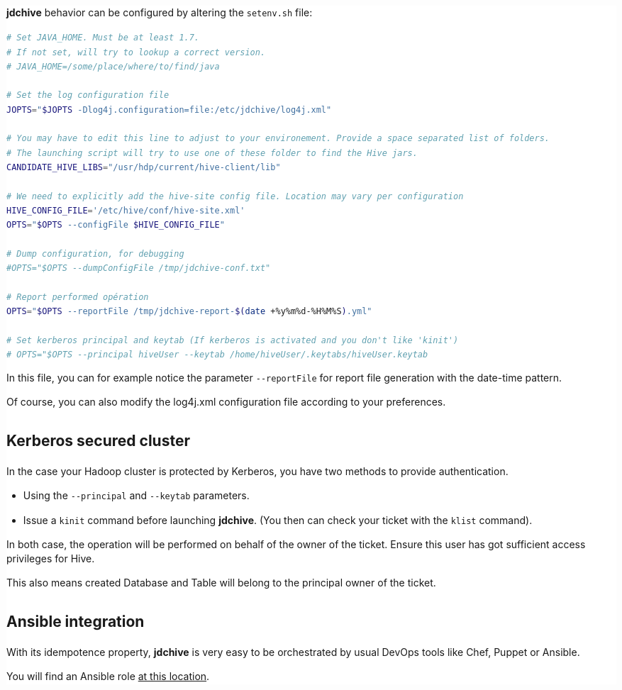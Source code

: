 **jdchive** behavior can be configured by altering the `setenv.sh` file:

```bash
# Set JAVA_HOME. Must be at least 1.7.
# If not set, will try to lookup a correct version.
# JAVA_HOME=/some/place/where/to/find/java

# Set the log configuration file
JOPTS="$JOPTS -Dlog4j.configuration=file:/etc/jdchive/log4j.xml"

# You may have to edit this line to adjust to your environement. Provide a space separated list of folders.
# The launching script will try to use one of these folder to find the Hive jars.
CANDIDATE_HIVE_LIBS="/usr/hdp/current/hive-client/lib"

# We need to explicitly add the hive-site config file. Location may vary per configuration
HIVE_CONFIG_FILE='/etc/hive/conf/hive-site.xml'
OPTS="$OPTS --configFile $HIVE_CONFIG_FILE"

# Dump configuration, for debugging
#OPTS="$OPTS --dumpConfigFile /tmp/jdchive-conf.txt"

# Report performed opération
OPTS="$OPTS --reportFile /tmp/jdchive-report-$(date +%y%m%d-%H%M%S).yml"

# Set kerberos principal and keytab (If kerberos is activated and you don't like 'kinit')
# OPTS="$OPTS --principal hiveUser --keytab /home/hiveUser/.keytabs/hiveUser.keytab
```

In this file, you can for example notice the parameter `--reportFile` for report file generation with the date-time pattern.

Of course, you can also modify the log4j.xml configuration file according to your preferences.
          
## Kerberos secured cluster

In the case your Hadoop cluster is protected by Kerberos, you have two methods to provide authentication.

* Using the `--principal` and `--keytab` parameters.

* Issue a `kinit` command before launching **jdchive**. (You then can check your ticket with the `klist` command).

In both case, the operation will be performed on behalf of the owner of the ticket. Ensure this user has got sufficient access privileges for Hive.

This also means created Database and Table will belong to the principal owner of the ticket.

## Ansible integration

With its idempotence property, **jdchive** is very easy to be orchestrated by usual DevOps tools like Chef, Puppet or Ansible.

You will find an Ansible role [at this location](http://github.com/BROADSoftware/bsx-roles/tree/master/hadoop/jdchive).
